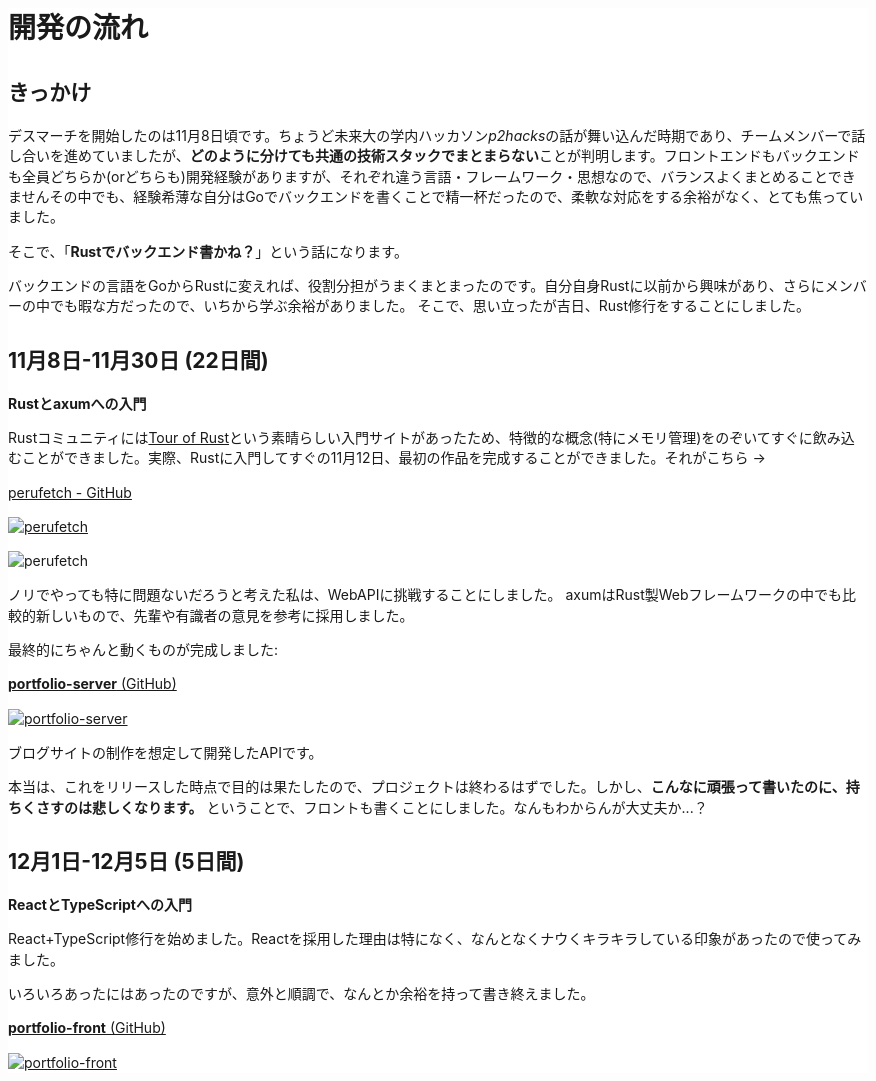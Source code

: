 # 開発の流れ

## きっかけ

デスマーチを開始したのは11月8日頃です。ちょうど未来大の学内ハッカソン*p2hacks*の話が舞い込んだ時期であり、チームメンバーで話し合いを進めていましたが、**どのように分けても共通の技術スタックでまとまらない**ことが判明します。フロントエンドもバックエンドも全員どちらか(orどちらも)開発経験がありますが、それぞれ違う言語・フレームワーク・思想なので、バランスよくまとめることできませんその中でも、経験希薄な自分はGoでバックエンドを書くことで精一杯だったので、柔軟な対応をする余裕がなく、とても焦っていました。

そこで、「**Rustでバックエンド書かね？**」という話になります。

バックエンドの言語をGoからRustに変えれば、役割分担がうまくまとまったのです。自分自身Rustに以前から興味があり、さらにメンバーの中でも暇な方だったので、いちから学ぶ余裕がありました。
そこで、思い立ったが吉日、Rust修行をすることにしました。

## 11月8日-11月30日 (22日間)

**Rustとaxumへの入門**

Rustコミュニティには[Tour of Rust](https://tourofrust.com/)という素晴らしい入門サイトがあったため、特徴的な概念(特にメモリ管理)をのぞいてすぐに飲み込むことができました。実際、Rustに入門してすぐの11月12日、最初の作品を完成することができました。それがこちら →

[perufetch - GitHub](https://github.com/TadaTeruki/perufetch)

[![perufetch](https://github-readme-stats.vercel.app/api/pin/?username=TadaTeruki&repo=perufetch)](https://github.com/TadaTeruki/perufetch)

![perufetch](https://firebasestorage.googleapis.com/v0/b/portfolio-server-77440.appspot.com/o/images%2Farticles%2F36fead8f-536d-49d6-9a25-cd08e659fddf%2Fperufetch.webp?alt=media&token=9112ee83-db4e-4af1-8d7d-e1c0d4309c47&_gl=1*6y95ku*_ga*NDUwOTM1NzM2LjE2Njk3Njk4NzE.*_ga_CW55HF8NVT*MTY4NTg5MDU0Ni4zNC4xLjE2ODU4OTE1NDIuMC4wLjA.)

ノリでやっても特に問題ないだろうと考えた私は、WebAPIに挑戦することにしました。
axumはRust製Webフレームワークの中でも比較的新しいもので、先輩や有識者の意見を参考に採用しました。

最終的にちゃんと動くものが完成しました:

[**portfolio-server** (GitHub)](https://github.com/TadaTeruki/portfolio-server)

[![portfolio-server](https://github-readme-stats.vercel.app/api/pin/?username=TadaTeruki&repo=portfolio-server)](https://github.com/TadaTeruki/portfolio-server)


ブログサイトの制作を想定して開発したAPIです。

本当は、これをリリースした時点で目的は果たしたので、プロジェクトは終わるはずでした。しかし、**こんなに頑張って書いたのに、持ちくさすのは悲しくなります。** ということで、フロントも書くことにしました。なんもわからんが大丈夫か...？

## 12月1日-12月5日 (5日間)

**ReactとTypeScriptへの入門**

React+TypeScript修行を始めました。Reactを採用した理由は特になく、なんとなくナウくキラキラしている印象があったので使ってみました。

いろいろあったにはあったのですが、意外と順調で、なんとか余裕を持って書き終えました。

[**portfolio-front** (GitHub)](https://github.com/TadaTeruki/portfolio-front)

[![portfolio-front](https://github-readme-stats.vercel.app/api/pin/?username=TadaTeruki&repo=portfolio-front)](https://github.com/TadaTeruki/portfolio-front)
